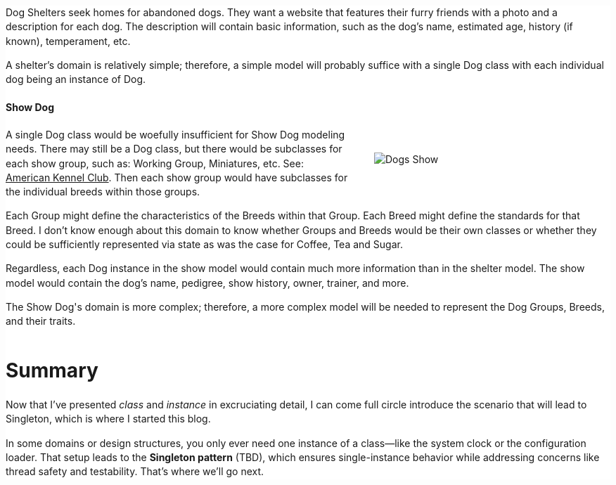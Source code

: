 Dog Shelters seek homes for abandoned dogs. They want a website that features their furry friends with a photo and a description for each dog. The description will contain basic information, such as the dog’s name, estimated age, history (if known), temperament, etc.

A shelter’s domain is relatively simple; therefore, a simple model will probably suffice with a single Dog class with each individual dog being an instance of Dog.

#### Show Dog
<img src="https://s0.geograph.org.uk/geophotos/06/18/45/6184562_88499b20_original.jpg" alt="Dogs Show" title="Image Source: https://www.geograph.org.uk/photo/6184562" width = "35%" align="right" style="padding: 35px;">
 
A single Dog class would be woefully insufficient for Show Dog modeling needs. There may still be a Dog class, but there would be subclasses for each show group, such as: Working Group, Miniatures, etc. See: [American Kennel Club](https://www.akc.org/dog-breeds/). Then each show group would have subclasses for the individual breeds within those groups.

Each Group might define the characteristics of the Breeds within that Group. Each Breed might define the standards for that Breed. I don’t know enough about this domain to know whether Groups and Breeds would be their own classes or whether they could be sufficiently represented via state as was the case for Coffee, Tea and Sugar.

Regardless, each Dog instance in the show model would contain much more information than in the shelter model. The show model would contain the dog’s name, pedigree, show history, owner, trainer, and more.

The Show Dog's domain is more complex; therefore, a more complex model will be needed to represent the Dog Groups, Breeds, and their traits.

# Summary
Now that I’ve presented _class_ and _instance_ in excruciating detail, I can come full circle introduce the scenario that will lead to Singleton, which is where I started this blog.

In some domains or design structures, you only ever need one instance of a class—like the system clock or the configuration loader. That setup leads to the __Singleton pattern__ (TBD), which ensures single-instance behavior while addressing concerns like thread safety and testability. That’s where we’ll go next.
